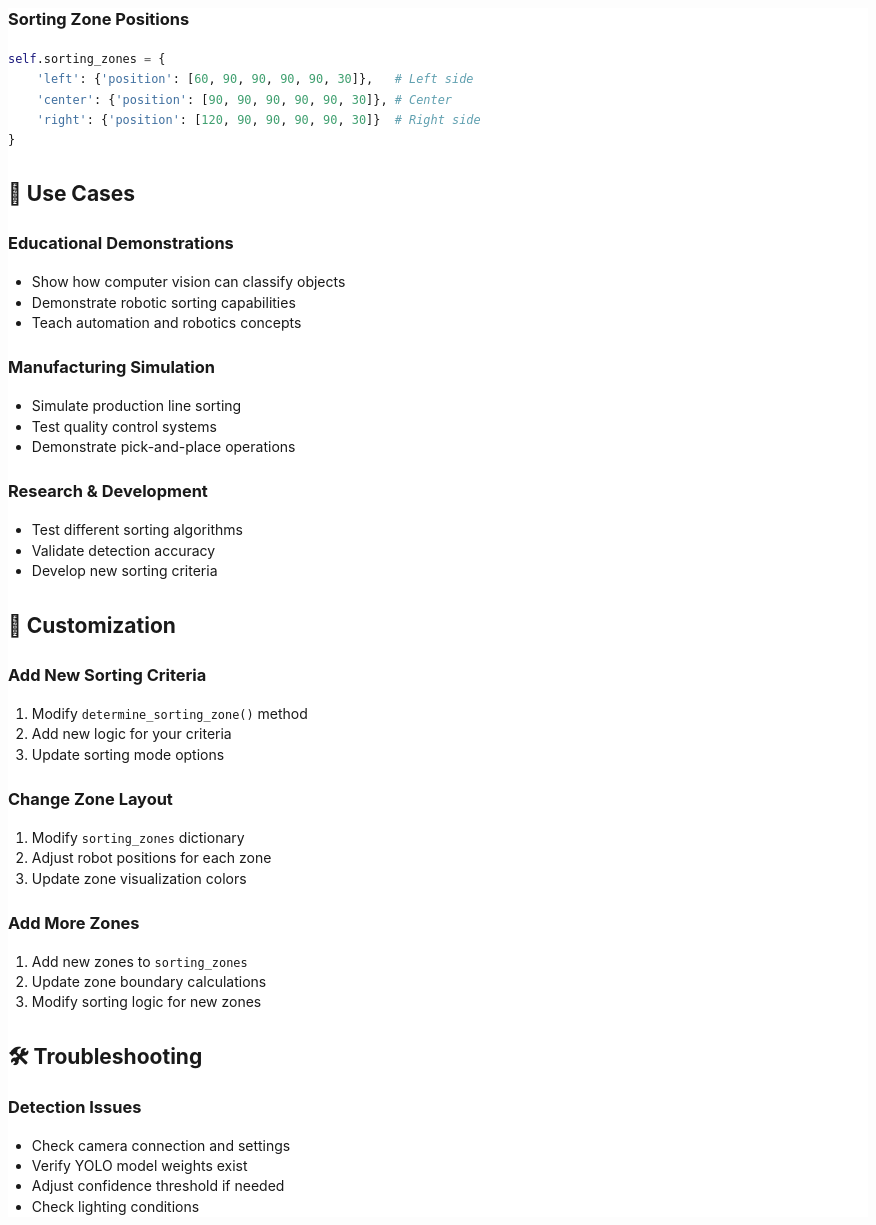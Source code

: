 ### **Sorting Zone Positions**
```python
self.sorting_zones = {
    'left': {'position': [60, 90, 90, 90, 90, 30]},   # Left side
    'center': {'position': [90, 90, 90, 90, 90, 30]}, # Center
    'right': {'position': [120, 90, 90, 90, 90, 30]}  # Right side
}
```

## 🎯 Use Cases

### **Educational Demonstrations**
- Show how computer vision can classify objects
- Demonstrate robotic sorting capabilities
- Teach automation and robotics concepts

### **Manufacturing Simulation**
- Simulate production line sorting
- Test quality control systems
- Demonstrate pick-and-place operations

### **Research & Development**
- Test different sorting algorithms
- Validate detection accuracy
- Develop new sorting criteria

## 🔄 Customization

### **Add New Sorting Criteria**
1. Modify `determine_sorting_zone()` method
2. Add new logic for your criteria
3. Update sorting mode options

### **Change Zone Layout**
1. Modify `sorting_zones` dictionary
2. Adjust robot positions for each zone
3. Update zone visualization colors

### **Add More Zones**
1. Add new zones to `sorting_zones`
2. Update zone boundary calculations
3. Modify sorting logic for new zones

## 🛠️ Troubleshooting

### **Detection Issues**
- Check camera connection and settings
- Verify YOLO model weights exist
- Adjust confidence threshold if needed
- Check lighting conditions

